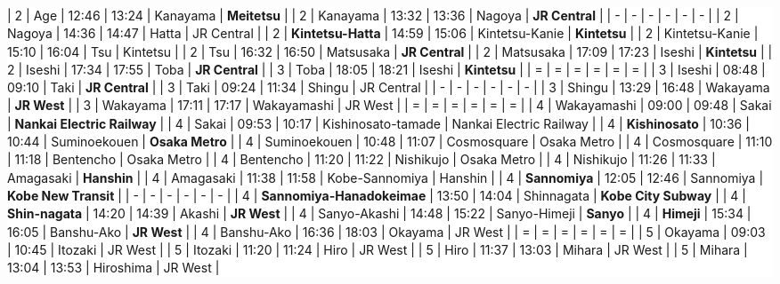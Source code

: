 | 2 | Age | 12:46 | 13:24 | Kanayama | **Meitetsu** |
| 2 | Kanayama | 13:32 | 13:36 | Nagoya | **JR Central** |
| - | - | - | - | - | - |
| 2 | Nagoya | 14:36 | 14:47 | Hatta | JR Central |
| 2 | **Kintetsu-Hatta** | 14:59 | 15:06 | Kintetsu-Kanie | **Kintetsu** |
| 2 | Kintetsu-Kanie | 15:10 | 16:04 | Tsu | Kintetsu |
| 2 | Tsu | 16:32 | 16:50 | Matsusaka | **JR Central** |
| 2 | Matsusaka | 17:09 | 17:23 | Iseshi | **Kintetsu** |
| 2 | Iseshi | 17:34 | 17:55 | Toba | **JR Central** |
| 3 | Toba | 18:05 | 18:21 | Iseshi | **Kintetsu** |
| = | = | = | = | = | = |
| 3 | Iseshi | 08:48 | 09:10 | Taki | **JR Central** |
| 3 | Taki | 09:24 | 11:34 | Shingu | JR Central |
| - | - | - | - | - | - |
| 3 | Shingu | 13:29 | 16:48 | Wakayama | **JR West** |
| 3 | Wakayama | 17:11 | 17:17 | Wakayamashi | JR West |
| = | = | = | = | = | = |
| 4 | Wakayamashi | 09:00 | 09:48 | Sakai | **Nankai Electric Railway** |
| 4 | Sakai | 09:53 | 10:17 | Kishinosato-tamade | Nankai Electric Railway |
| 4 | **Kishinosato** | 10:36 | 10:44 | Suminoekouen | **Osaka Metro** |
| 4 | Suminoekouen | 10:48 | 11:07 | Cosmosquare | Osaka Metro |
| 4 | Cosmosquare | 11:10 | 11:18 | Bentencho | Osaka Metro |
| 4 | Bentencho | 11:20 | 11:22 | Nishikujo | Osaka Metro |
| 4 | Nishikujo | 11:26 | 11:33 | Amagasaki | **Hanshin** |
| 4 | Amagasaki | 11:38 | 11:58 | Kobe-Sannomiya | Hanshin |
| 4 | **Sannomiya** | 12:05 | 12:46 | Sannomiya | **Kobe New Transit** |
| - | - | - | - | - | - |
| 4 | **Sannomiya-Hanadokeimae** | 13:50 | 14:04 | Shinnagata | **Kobe City Subway** |
| 4 | **Shin-nagata** | 14:20 | 14:39 | Akashi | **JR West** |
| 4 | Sanyo-Akashi | 14:48 | 15:22 | Sanyo-Himeji | **Sanyo** |
| 4 | **Himeji** | 15:34 | 16:05 | Banshu-Ako | **JR West** |
| 4 | Banshu-Ako | 16:36 | 18:03 | Okayama | JR West |
| = | = | = | = | = | = |
| 5 | Okayama | 09:03 | 10:45 | Itozaki | JR West |
| 5 | Itozaki | 11:20 | 11:24 | Hiro | JR West |
| 5 | Hiro | 11:37 | 13:03 | Mihara | JR West |
| 5 | Mihara | 13:04 | 13:53 | Hiroshima | JR West |